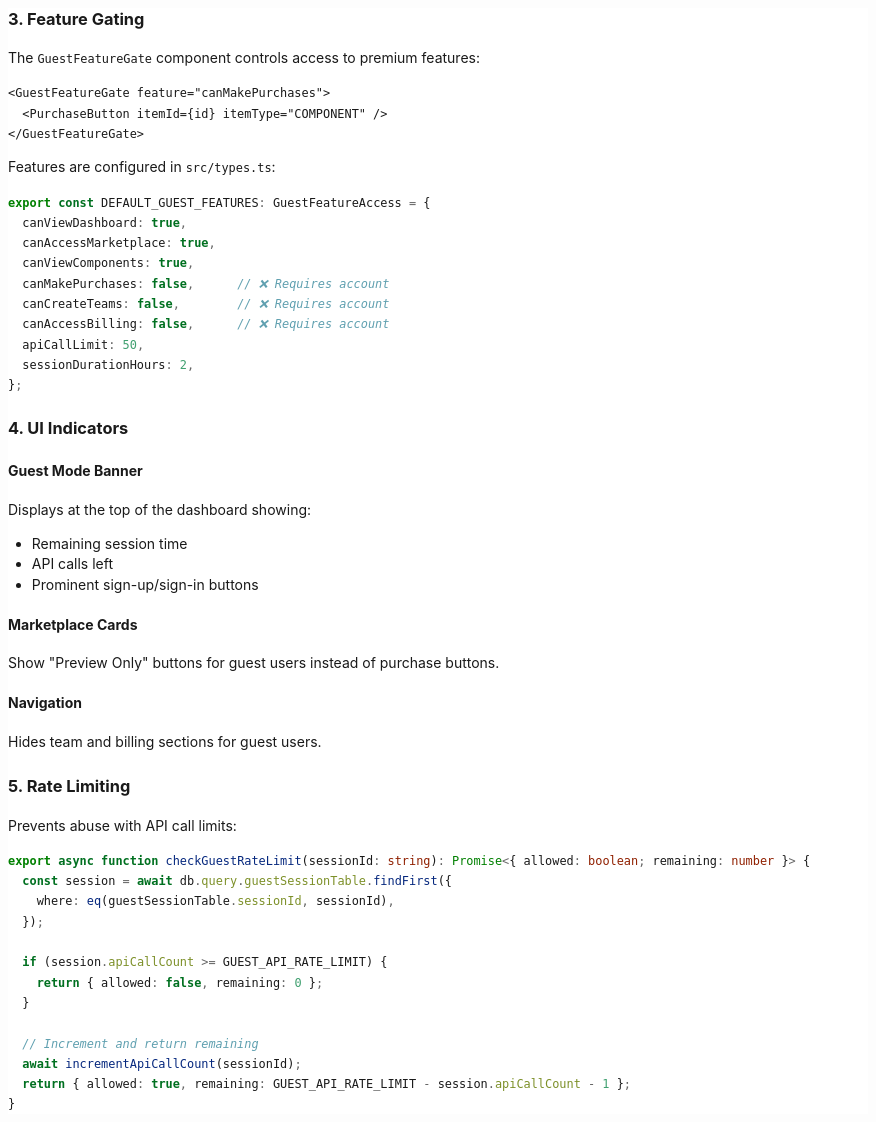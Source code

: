 ### 3. Feature Gating

The `GuestFeatureGate` component controls access to premium features:

```tsx
<GuestFeatureGate feature="canMakePurchases">
  <PurchaseButton itemId={id} itemType="COMPONENT" />
</GuestFeatureGate>
```

Features are configured in `src/types.ts`:

```typescript
export const DEFAULT_GUEST_FEATURES: GuestFeatureAccess = {
  canViewDashboard: true,
  canAccessMarketplace: true,
  canViewComponents: true,
  canMakePurchases: false,      // ❌ Requires account
  canCreateTeams: false,        // ❌ Requires account
  canAccessBilling: false,      // ❌ Requires account
  apiCallLimit: 50,
  sessionDurationHours: 2,
};
```

### 4. UI Indicators

#### Guest Mode Banner
Displays at the top of the dashboard showing:
- Remaining session time
- API calls left
- Prominent sign-up/sign-in buttons

#### Marketplace Cards
Show "Preview Only" buttons for guest users instead of purchase buttons.

#### Navigation
Hides team and billing sections for guest users.

### 5. Rate Limiting

Prevents abuse with API call limits:

```typescript
export async function checkGuestRateLimit(sessionId: string): Promise<{ allowed: boolean; remaining: number }> {
  const session = await db.query.guestSessionTable.findFirst({
    where: eq(guestSessionTable.sessionId, sessionId),
  });

  if (session.apiCallCount >= GUEST_API_RATE_LIMIT) {
    return { allowed: false, remaining: 0 };
  }

  // Increment and return remaining
  await incrementApiCallCount(sessionId);
  return { allowed: true, remaining: GUEST_API_RATE_LIMIT - session.apiCallCount - 1 };
}
```
